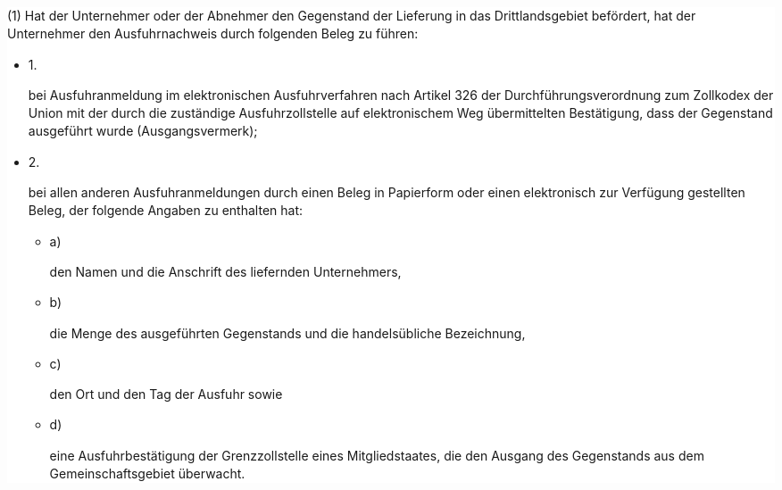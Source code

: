 <div>

<div class="jnhtml">

<div>

<div class="jurAbsatz">

(1) Hat der Unternehmer oder der Abnehmer den Gegenstand der Lieferung
in das Drittlandsgebiet befördert, hat der Unternehmer den
Ausfuhrnachweis durch folgenden Beleg zu führen:

  - 1\.
    
    <div style="">
    
    bei Ausfuhranmeldung im elektronischen Ausfuhrverfahren nach Artikel
    326 der Durchführungsverordnung zum Zollkodex der Union mit der
    durch die zuständige Ausfuhrzollstelle auf elektronischem Weg
    übermittelten Bestätigung, dass der Gegenstand ausgeführt wurde
    (Ausgangsvermerk);
    
    </div>

  - 2\.
    
    <div style="">
    
    bei allen anderen Ausfuhranmeldungen durch einen Beleg in Papierform
    oder einen elektronisch zur Verfügung gestellten Beleg, der folgende
    Angaben zu enthalten hat:
    
      - a)
        
        <div style="">
        
        den Namen und die Anschrift des liefernden Unternehmers,
        
        </div>
    
      - b)
        
        <div style="">
        
        die Menge des ausgeführten Gegenstands und die handelsübliche
        Bezeichnung,
        
        </div>
    
      - c)
        
        <div style="">
        
        den Ort und den Tag der Ausfuhr sowie
        
        </div>
    
      - d)
        
        <div style="">
        
        eine Ausfuhrbestätigung der Grenzzollstelle eines
        Mitgliedstaates, die den Ausgang des Gegenstands aus dem
        Gemeinschaftsgebiet überwacht.
        